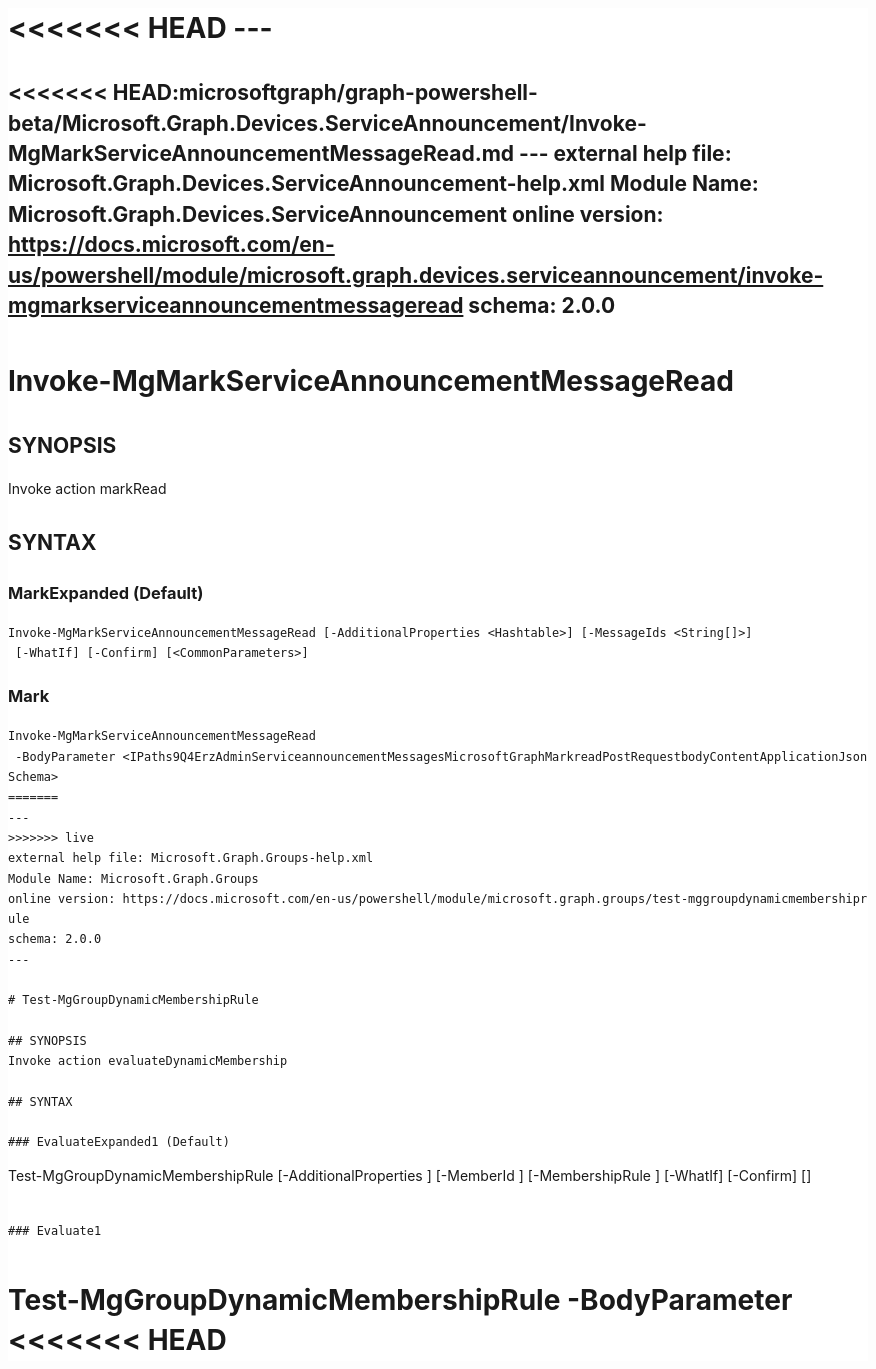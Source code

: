 <<<<<<< HEAD
﻿---
=======
<<<<<<< HEAD:microsoftgraph/graph-powershell-beta/Microsoft.Graph.Devices.ServiceAnnouncement/Invoke-MgMarkServiceAnnouncementMessageRead.md
﻿---
external help file: Microsoft.Graph.Devices.ServiceAnnouncement-help.xml
Module Name: Microsoft.Graph.Devices.ServiceAnnouncement
online version: https://docs.microsoft.com/en-us/powershell/module/microsoft.graph.devices.serviceannouncement/invoke-mgmarkserviceannouncementmessageread
schema: 2.0.0
---

# Invoke-MgMarkServiceAnnouncementMessageRead

## SYNOPSIS
Invoke action markRead

## SYNTAX

### MarkExpanded (Default)
```
Invoke-MgMarkServiceAnnouncementMessageRead [-AdditionalProperties <Hashtable>] [-MessageIds <String[]>]
 [-WhatIf] [-Confirm] [<CommonParameters>]
```

### Mark
```
Invoke-MgMarkServiceAnnouncementMessageRead
 -BodyParameter <IPaths9Q4ErzAdminServiceannouncementMessagesMicrosoftGraphMarkreadPostRequestbodyContentApplicationJsonSchema>
=======
---
>>>>>>> live
external help file: Microsoft.Graph.Groups-help.xml
Module Name: Microsoft.Graph.Groups
online version: https://docs.microsoft.com/en-us/powershell/module/microsoft.graph.groups/test-mggroupdynamicmembershiprule
schema: 2.0.0
---

# Test-MgGroupDynamicMembershipRule

## SYNOPSIS
Invoke action evaluateDynamicMembership

## SYNTAX

### EvaluateExpanded1 (Default)
```
Test-MgGroupDynamicMembershipRule [-AdditionalProperties <Hashtable>] [-MemberId <String>]
 [-MembershipRule <String>] [-WhatIf] [-Confirm] [<CommonParameters>]
```

### Evaluate1
```
Test-MgGroupDynamicMembershipRule
 -BodyParameter <IPaths1R12J7LGroupsMicrosoftGraphEvaluatedynamicmembershipPostRequestbodyContentApplicationJsonSchema>
<<<<<<< HEAD
=======